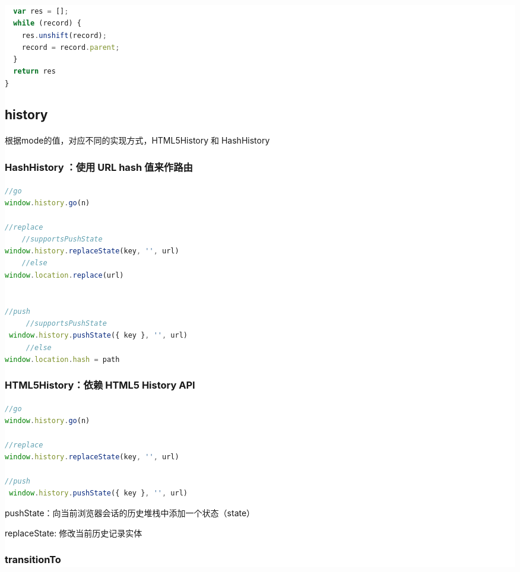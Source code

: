 ```js
  var res = [];
  while (record) {
    res.unshift(record);
    record = record.parent;
  }
  return res
}
```

## history

根据mode的值，对应不同的实现方式，HTML5History 和  HashHistory

### HashHistory ：使用 URL hash 值来作路由

```js
//go
window.history.go(n)

//replace
    //supportsPushState
window.history.replaceState(key, '', url)
    //else
window.location.replace(url)


//push
     //supportsPushState
 window.history.pushState({ key }, '', url)
     //else
window.location.hash = path

```

### HTML5History：依赖 HTML5 History API 

```js
//go
window.history.go(n)

//replace
window.history.replaceState(key, '', url)

//push
 window.history.pushState({ key }, '', url)

```

pushState：向当前浏览器会话的历史堆栈中添加一个状态（state）

replaceState: 修改当前历史记录实体

### transitionTo
